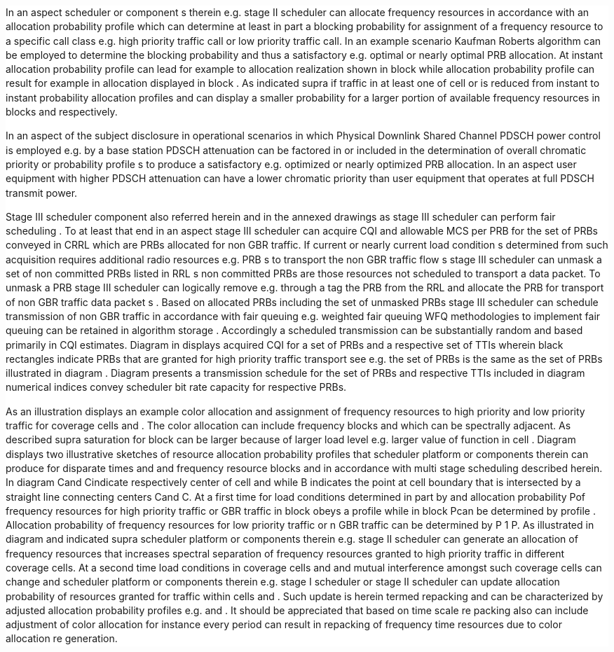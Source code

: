 In an aspect scheduler or component s therein e.g. stage II scheduler can allocate frequency resources in accordance with an allocation probability profile which can determine at least in part a blocking probability for assignment of a frequency resource to a specific call class e.g. high priority traffic call or low priority traffic call. In an example scenario Kaufman Roberts algorithm can be employed to determine the blocking probability and thus a satisfactory e.g. optimal or nearly optimal PRB allocation. At instant allocation probability profile can lead for example to allocation realization shown in block while allocation probability profile can result for example in allocation displayed in block . As indicated supra if traffic in at least one of cell or is reduced from instant to instant probability allocation profiles and can display a smaller probability for a larger portion of available frequency resources in blocks and respectively.

In an aspect of the subject disclosure in operational scenarios in which Physical Downlink Shared Channel PDSCH power control is employed e.g. by a base station PDSCH attenuation can be factored in or included in the determination of overall chromatic priority or probability profile s to produce a satisfactory e.g. optimized or nearly optimized PRB allocation. In an aspect user equipment with higher PDSCH attenuation can have a lower chromatic priority than user equipment that operates at full PDSCH transmit power.

Stage III scheduler component also referred herein and in the annexed drawings as stage III scheduler can perform fair scheduling . To at least that end in an aspect stage III scheduler can acquire CQI and allowable MCS per PRB for the set of PRBs conveyed in CRRL which are PRBs allocated for non GBR traffic. If current or nearly current load condition s determined from such acquisition requires additional radio resources e.g. PRB s to transport the non GBR traffic flow s stage III scheduler can unmask a set of non committed PRBs listed in RRL s non committed PRBs are those resources not scheduled to transport a data packet. To unmask a PRB stage III scheduler can logically remove e.g. through a tag the PRB from the RRL and allocate the PRB for transport of non GBR traffic data packet s . Based on allocated PRBs including the set of unmasked PRBs stage III scheduler can schedule transmission of non GBR traffic in accordance with fair queuing e.g. weighted fair queuing WFQ methodologies to implement fair queuing can be retained in algorithm storage . Accordingly a scheduled transmission can be substantially random and based primarily in CQI estimates. Diagram in displays acquired CQI for a set of PRBs and a respective set of TTIs wherein black rectangles indicate PRBs that are granted for high priority traffic transport see e.g. the set of PRBs is the same as the set of PRBs illustrated in diagram . Diagram presents a transmission schedule for the set of PRBs and respective TTIs included in diagram numerical indices convey scheduler bit rate capacity for respective PRBs.

As an illustration displays an example color allocation and assignment of frequency resources to high priority and low priority traffic for coverage cells and . The color allocation can include frequency blocks and which can be spectrally adjacent. As described supra saturation for block can be larger because of larger load level e.g. larger value of function in cell . Diagram displays two illustrative sketches of resource allocation probability profiles that scheduler platform or components therein can produce for disparate times and and frequency resource blocks and in accordance with multi stage scheduling described herein. In diagram Cand Cindicate respectively center of cell and while B indicates the point at cell boundary that is intersected by a straight line connecting centers Cand C. At a first time for load conditions determined in part by and allocation probability Pof frequency resources for high priority traffic or GBR traffic in block obeys a profile while in block Pcan be determined by profile . Allocation probability of frequency resources for low priority traffic or n GBR traffic can be determined by P 1 P. As illustrated in diagram and indicated supra scheduler platform or components therein e.g. stage II scheduler can generate an allocation of frequency resources that increases spectral separation of frequency resources granted to high priority traffic in different coverage cells. At a second time load conditions in coverage cells and and mutual interference amongst such coverage cells can change and scheduler platform or components therein e.g. stage I scheduler or stage II scheduler can update allocation probability of resources granted for traffic within cells and . Such update is herein termed repacking and can be characterized by adjusted allocation probability profiles e.g. and . It should be appreciated that based on time scale re packing also can include adjustment of color allocation for instance every period can result in repacking of frequency time resources due to color allocation re generation.
